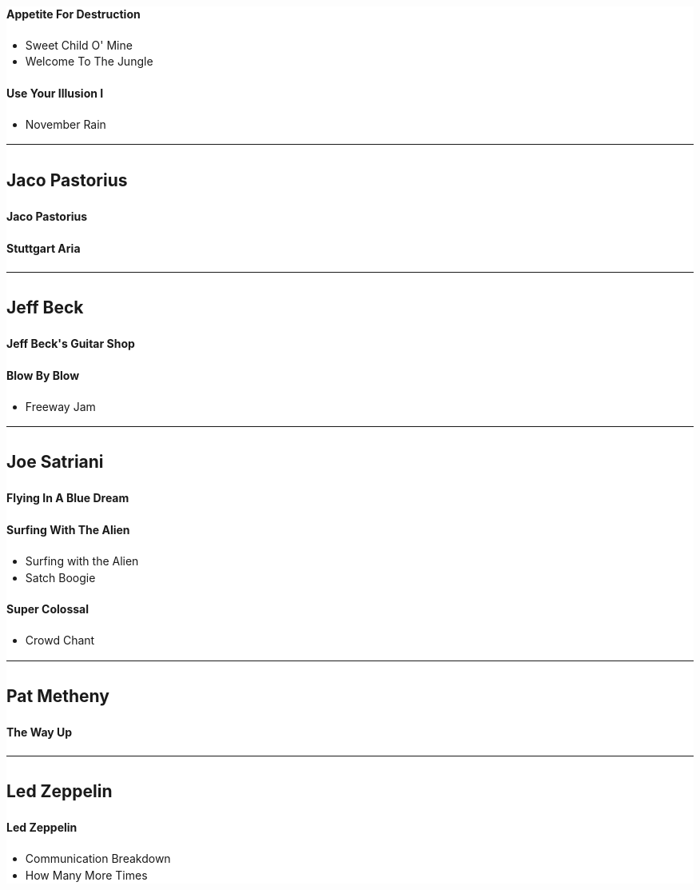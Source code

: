 #### Appetite For Destruction
* Sweet Child O' Mine
* Welcome To The Jungle

#### Use Your Illusion I
* November Rain


---
Jaco Pastorius
--------------

#### Jaco Pastorius
#### Stuttgart Aria


---
Jeff Beck
---------

#### Jeff Beck's Guitar Shop
#### Blow By Blow
* Freeway Jam


---
Joe Satriani
------------

#### Flying In A Blue Dream
#### Surfing With The Alien
* Surfing with the Alien
* Satch Boogie

#### Super Colossal
* Crowd Chant


---
Pat Metheny
-----------

#### The Way Up


---
Led Zeppelin
------------

#### Led Zeppelin
* Communication Breakdown
* How Many More Times
